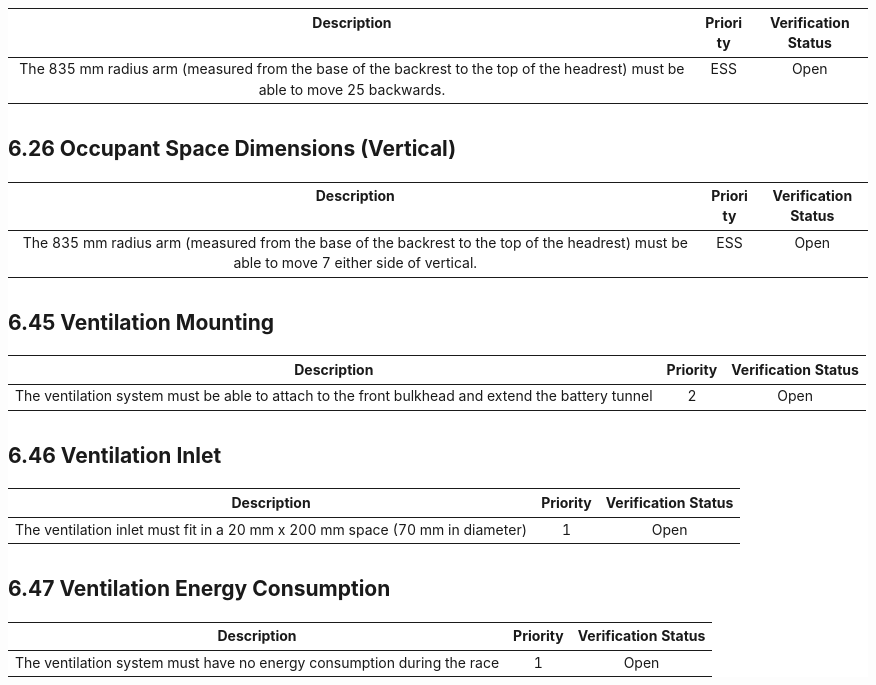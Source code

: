 | Description | Priority | Verification Status |  
|:---:|:---:|:---:|  
| The 835 mm radius arm (measured from the base of the backrest to the top of the headrest) must be able to move 25 backwards. | ESS | Open |  
  
  
## 6.26 Occupant Space Dimensions (Vertical)  
  
| Description | Priority | Verification Status |  
|:---:|:---:|:---:|  
| The 835 mm radius arm (measured from the base of the backrest to the top of the headrest) must be able to move 7 either side of vertical. | ESS | Open |  
  
  
## 6.45 Ventilation Mounting  
  
| Description | Priority | Verification Status |  
|:---:|:---:|:---:|  
| The ventilation system must be able to attach to the front bulkhead and extend the battery tunnel | 2 | Open |  
  
  
## 6.46 Ventilation Inlet  
  
| Description | Priority | Verification Status |  
|:---:|:---:|:---:|  
| The ventilation inlet must fit in a 20 mm x 200 mm space (70 mm in diameter) | 1 | Open |  
  
  
## 6.47 Ventilation Energy Consumption  
  
| Description | Priority | Verification Status |  
|:---:|:---:|:---:|  
| The ventilation system must have no energy consumption during the race | 1 | Open |  
  
